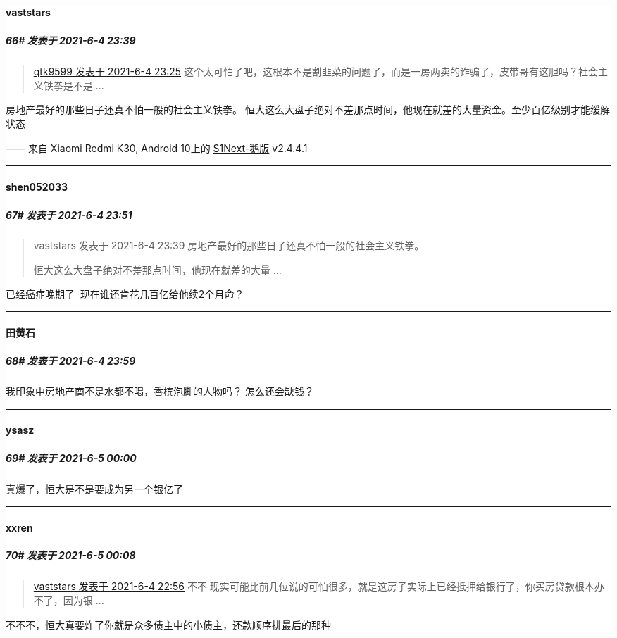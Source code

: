 ####  vaststars  
##### 66#       发表于 2021-6-4 23:39


<blockquote><a href="httphttps://bbs.saraba1st.com/2b/forum.php?mod=redirect&amp;goto=findpost&amp;pid=51479265&amp;ptid=2008064" target="_blank">qtk9599 发表于 2021-6-4 23:25</a>
这个太可怕了吧，这根本不是割韭菜的问题了，而是一房两卖的诈骗了，皮带哥有这胆吗？社会主义铁拳是不是 ...</blockquote>
房地产最好的那些日子还真不怕一般的社会主义铁拳。
恒大这么大盘子绝对不差那点时间，他现在就差的大量资金。至少百亿级别才能缓解状态


—— 来自 Xiaomi Redmi K30, Android 10上的 [S1Next-鹅版](https://github.com/ykrank/S1-Next/releases) v2.4.4.1


*****

####  shen052033  
##### 67#       发表于 2021-6-4 23:51


<blockquote>vaststars 发表于 2021-6-4 23:39
房地产最好的那些日子还真不怕一般的社会主义铁拳。

恒大这么大盘子绝对不差那点时间，他现在就差的大量 ...</blockquote>
已经癌症晚期了  现在谁还肯花几百亿给他续2个月命？ 


*****

####  田黄石  
##### 68#       发表于 2021-6-4 23:59


我印象中房地产商不是水都不喝，香槟泡脚的人物吗？
怎么还会缺钱？


*****

####  ysasz  
##### 69#       发表于 2021-6-5 00:00


真爆了，恒大是不是要成为另一个银亿了


*****

####  xxren  
##### 70#       发表于 2021-6-5 00:08


<blockquote><a href="httphttps://bbs.saraba1st.com/2b/forum.php?mod=redirect&amp;goto=findpost&amp;pid=51478961&amp;ptid=2008064" target="_blank">vaststars 发表于 2021-6-4 22:56</a>
不不 现实可能比前几位说的可怕很多，就是这房子实际上已经抵押给银行了，你买房贷款根本办不了，因为银 ...</blockquote>
不不不，恒大真要炸了你就是众多债主中的小债主，还款顺序排最后的那种
